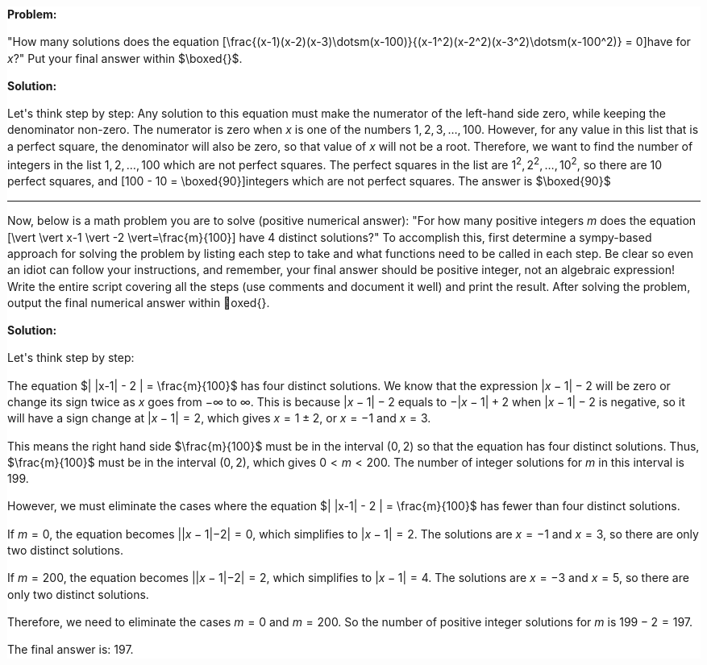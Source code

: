 **Problem:** 

"How many solutions does the equation \[\frac{(x-1)(x-2)(x-3)\dotsm(x-100)}{(x-1^2)(x-2^2)(x-3^2)\dotsm(x-100^2)} = 0\]have for $x$?"
Put your final answer within $\boxed{}$.

**Solution:** 

Let's think step by step:
Any solution to this equation must make the numerator of the left-hand side zero, while keeping the denominator non-zero. The numerator is zero when $x$ is one of the numbers $1, 2, 3, \dots, 100.$ However, for any value in this list that is a perfect square, the denominator will also be zero, so that value of $x$ will not be a root. Therefore, we want to find the number of integers in the list $1, 2, \dots, 100$ which are not perfect squares. The perfect squares in the list are $1^2, 2^2, \dots, 10^2,$ so there are $10$ perfect squares, and \[100 - 10 = \boxed{90}\]integers which are not perfect squares. The answer is $\boxed{90}$


---

Now, below is a math problem you are to solve (positive numerical answer):
"For how many positive integers $m$ does the equation \[\vert \vert x-1 \vert -2 \vert=\frac{m}{100}\] have $4$ distinct solutions?"
To accomplish this, first determine a sympy-based approach for solving the problem by listing each step to take and what functions need to be called in each step. Be clear so even an idiot can follow your instructions, and remember, your final answer should be positive integer, not an algebraic expression!
Write the entire script covering all the steps (use comments and document it well) and print the result. After solving the problem, output the final numerical answer within oxed{}.

**Solution:** 

Let's think step by step:



The equation $| |x-1| - 2 | = \frac{m}{100}$ has four distinct solutions. We know that the expression $|x-1| - 2$ will be zero or change its sign twice as $x$ goes from $-\infty$ to $\infty$. This is because $|x-1| - 2$ equals to $-|x-1| + 2$ when $|x-1| - 2$ is negative, so it will have a sign change at $|x-1| = 2$, which gives $x = 1 \pm 2$, or $x = -1$ and $x = 3$. 

This means the right hand side $\frac{m}{100}$ must be in the interval $(0, 2)$ so that the equation has four distinct solutions. Thus, $\frac{m}{100}$ must be in the interval $(0, 2)$, which gives $0 < m < 200$. The number of integer solutions for $m$ in this interval is $199$.

However, we must eliminate the cases where the equation $| |x-1| - 2 | = \frac{m}{100}$ has fewer than four distinct solutions. 

If $m = 0$, the equation becomes $| |x-1| - 2 | = 0$, which simplifies to $|x-1| = 2$. The solutions are $x = -1$ and $x = 3$, so there are only two distinct solutions.

If $m = 200$, the equation becomes $| |x-1| - 2 | = 2$, which simplifies to $|x-1| = 4$. The solutions are $x = -3$ and $x = 5$, so there are only two distinct solutions.

Therefore, we need to eliminate the cases $m = 0$ and $m = 200$. So the number of positive integer solutions for $m$ is $199 - 2 = 197$.

The final answer is: $197$.
